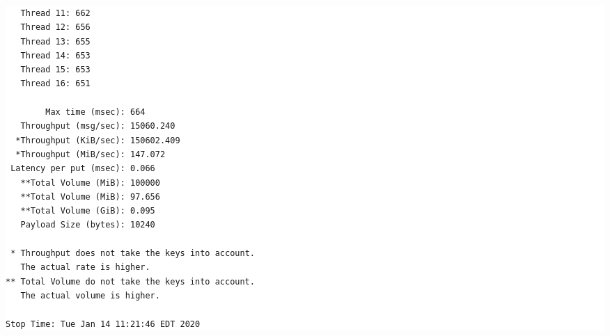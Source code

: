 ```
   Thread 11: 662
   Thread 12: 656
   Thread 13: 655
   Thread 14: 653
   Thread 15: 653
   Thread 16: 651

        Max time (msec): 664
   Throughput (msg/sec): 15060.240
  *Throughput (KiB/sec): 150602.409
  *Throughput (MiB/sec): 147.072
 Latency per put (msec): 0.066
   **Total Volume (MiB): 100000
   **Total Volume (MiB): 97.656
   **Total Volume (GiB): 0.095
   Payload Size (bytes): 10240

 * Throughput does not take the keys into account.
   The actual rate is higher.
** Total Volume do not take the keys into account.
   The actual volume is higher.

Stop Time: Tue Jan 14 11:21:46 EDT 2020
```